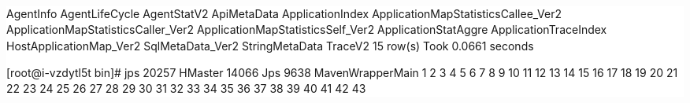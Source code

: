 AgentInfo
AgentLifeCycle
AgentStatV2
ApiMetaData
ApplicationIndex
ApplicationMapStatisticsCallee_Ver2
ApplicationMapStatisticsCaller_Ver2
ApplicationMapStatisticsSelf_Ver2
ApplicationStatAggre
ApplicationTraceIndex
HostApplicationMap_Ver2
SqlMetaData_Ver2
StringMetaData
TraceV2
15 row(s)
Took 0.0661 seconds

[root@i-vzdytl5t bin]# jps
20257 HMaster
14066 Jps
9638 MavenWrapperMain
1
2
3
4
5
6
7
8
9
10
11
12
13
14
15
16
17
18
19
20
21
22
23
24
25
26
27
28
29
30
31
32
33
34
35
36
37
38
39
40
41
42
43